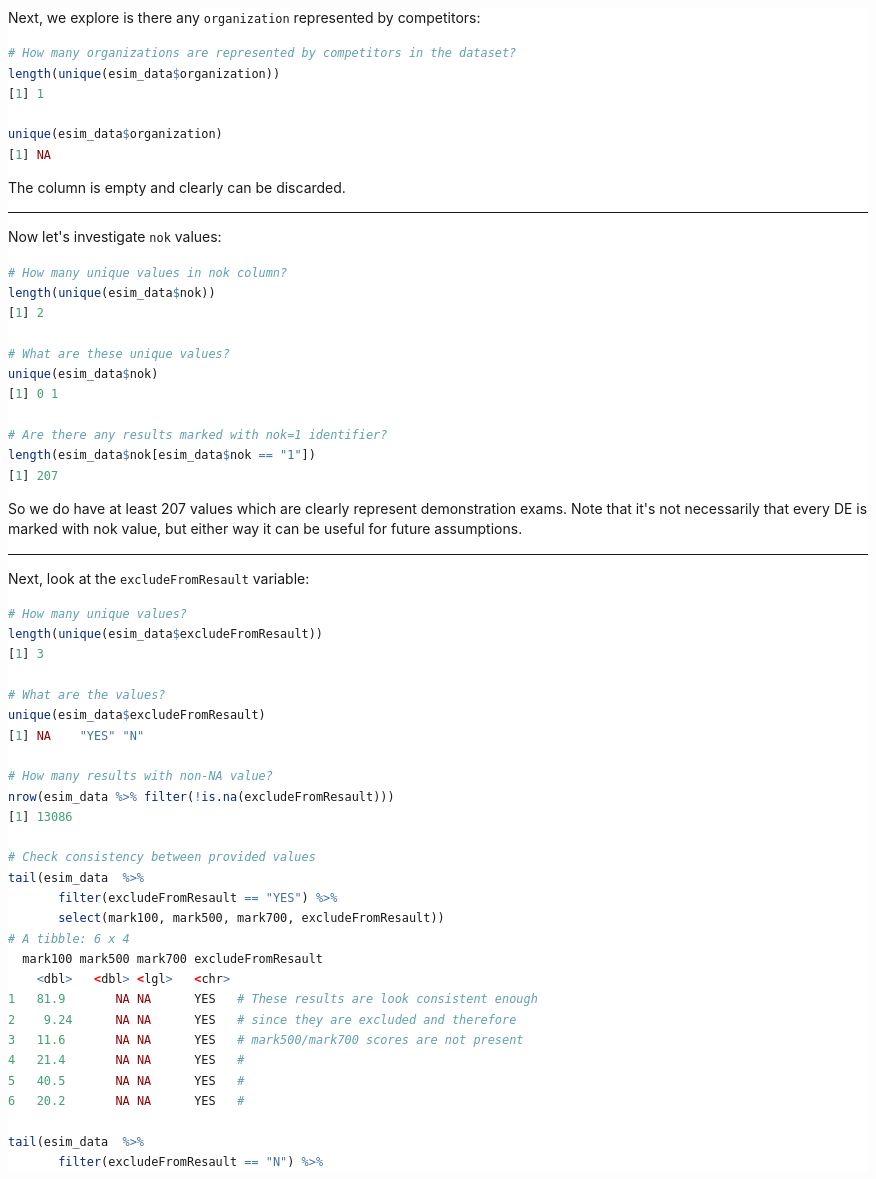 Next, we explore is there any ```organization``` represented by competitors:

```R
# How many organizations are represented by competitors in the dataset?
length(unique(esim_data$organization))
[1] 1

unique(esim_data$organization) 
[1] NA
```

The column is empty and clearly can be discarded.

---

Now let's investigate ```nok``` values:

```R
# How many unique values in nok column?
length(unique(esim_data$nok))
[1] 2

# What are these unique values?
unique(esim_data$nok)
[1] 0 1

# Are there any results marked with nok=1 identifier?
length(esim_data$nok[esim_data$nok == "1"]) 
[1] 207
```

So we do have at least 207 values which are clearly represent demonstration exams. Note that it's not necessarily that every DE is marked with nok value, but either way it can be useful for future assumptions.

---

Next, look at the ```excludeFromResault``` variable:

```R
# How many unique values?
length(unique(esim_data$excludeFromResault))
[1] 3

# What are the values?
unique(esim_data$excludeFromResault)
[1] NA    "YES" "N"  

# How many results with non-NA value?
nrow(esim_data %>% filter(!is.na(excludeFromResault)))
[1] 13086

# Check consistency between provided values
tail(esim_data  %>% 
       filter(excludeFromResault == "YES") %>% 
       select(mark100, mark500, mark700, excludeFromResault))
# A tibble: 6 x 4
  mark100 mark500 mark700 excludeFromResault
    <dbl>   <dbl> <lgl>   <chr>             
1   81.9       NA NA      YES   # These results are look consistent enough            
2    9.24      NA NA      YES   # since they are excluded and therefore            
3   11.6       NA NA      YES   # mark500/mark700 scores are not present           
4   21.4       NA NA      YES   #            
5   40.5       NA NA      YES   #            
6   20.2       NA NA      YES   #   

tail(esim_data  %>% 
       filter(excludeFromResault == "N") %>% 
```